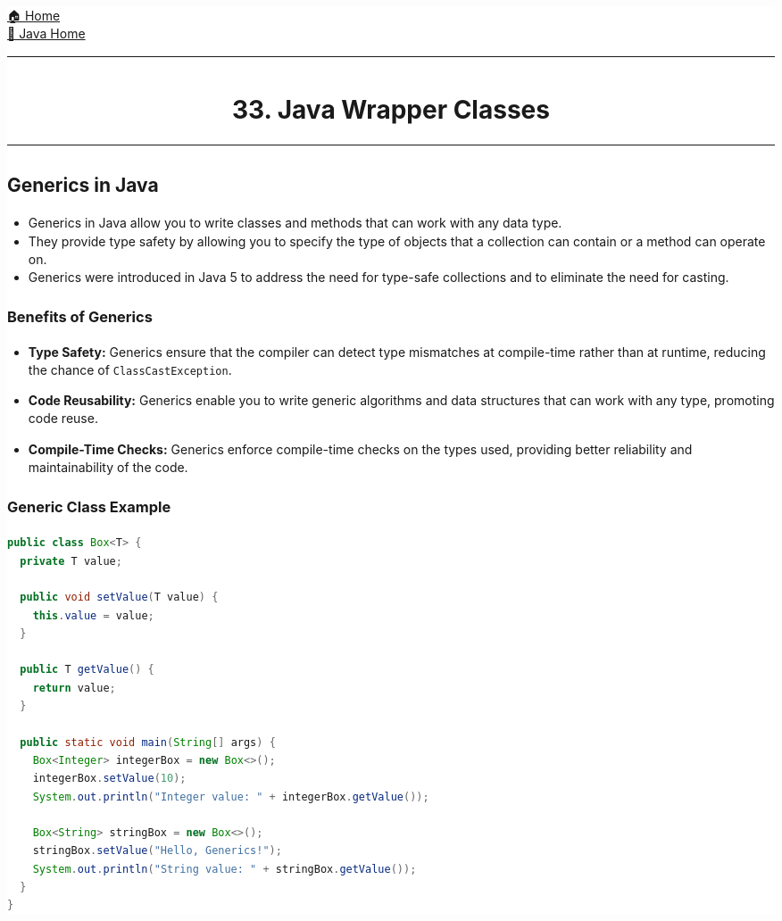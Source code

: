[🏠 Home](../../../README.md) <br/>
[🍵 Java Home](../Java.md)

<hr/>

<h1 style="text-align: center">33. Java Wrapper Classes</h1>

<hr/>

## Generics in Java

- Generics in Java allow you to write classes and methods that can work with any data type. 
- They provide type safety by allowing you to specify the type of objects that a collection can contain or a method can operate on. 
- Generics were introduced in Java 5 to address the need for type-safe collections and to eliminate the need for casting.

### Benefits of Generics

- **Type Safety:** Generics ensure that the compiler can detect type mismatches at compile-time rather than at runtime, reducing the chance of `ClassCastException`.

- **Code Reusability:** Generics enable you to write generic algorithms and data structures that can work with any type, promoting code reuse.

- **Compile-Time Checks:** Generics enforce compile-time checks on the types used, providing better reliability and maintainability of the code.

### Generic Class Example

```java
public class Box<T> {
  private T value;

  public void setValue(T value) {
    this.value = value;
  }

  public T getValue() {
    return value;
  }

  public static void main(String[] args) {
    Box<Integer> integerBox = new Box<>();
    integerBox.setValue(10);
    System.out.println("Integer value: " + integerBox.getValue());

    Box<String> stringBox = new Box<>();
    stringBox.setValue("Hello, Generics!");
    System.out.println("String value: " + stringBox.getValue());
  }
}
```
